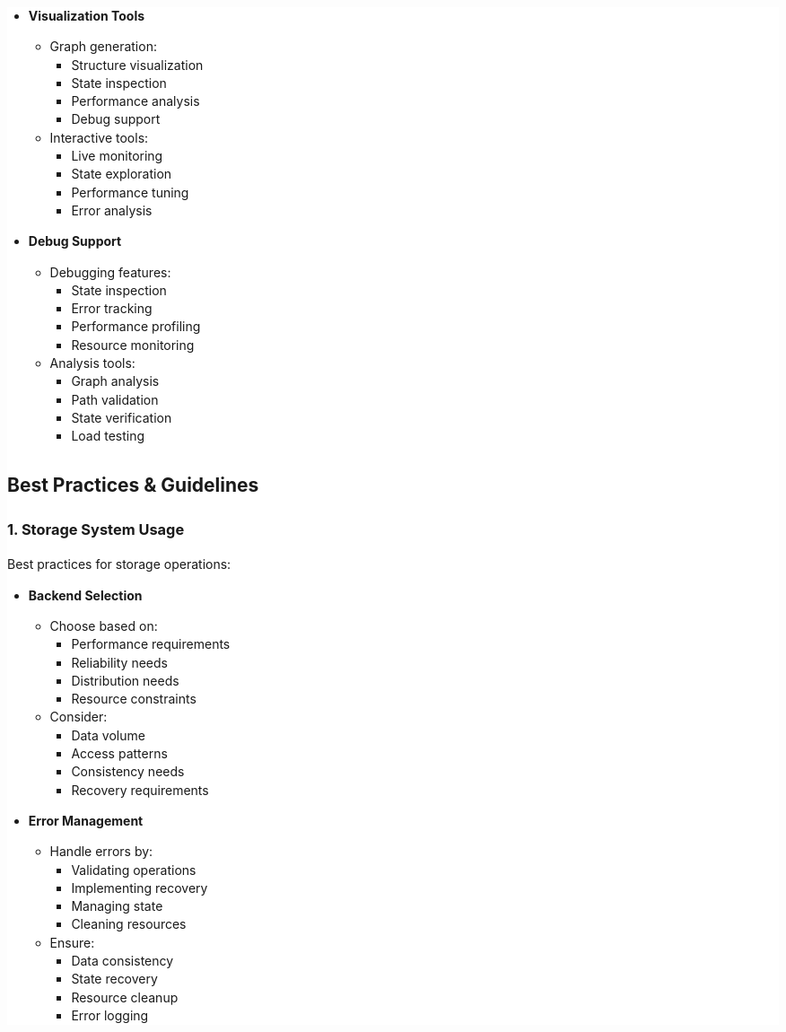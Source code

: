 - **Visualization Tools**
  * Graph generation:
    - Structure visualization
    - State inspection
    - Performance analysis
    - Debug support
  * Interactive tools:
    - Live monitoring
    - State exploration
    - Performance tuning
    - Error analysis

- **Debug Support**
  * Debugging features:
    - State inspection
    - Error tracking
    - Performance profiling
    - Resource monitoring
  * Analysis tools:
    - Graph analysis
    - Path validation
    - State verification
    - Load testing

## Best Practices & Guidelines

### 1. Storage System Usage
Best practices for storage operations:

- **Backend Selection**
  * Choose based on:
    - Performance requirements
    - Reliability needs
    - Distribution needs
    - Resource constraints
  * Consider:
    - Data volume
    - Access patterns
    - Consistency needs
    - Recovery requirements

- **Error Management**
  * Handle errors by:
    - Validating operations
    - Implementing recovery
    - Managing state
    - Cleaning resources
  * Ensure:
    - Data consistency
    - State recovery
    - Resource cleanup
    - Error logging
